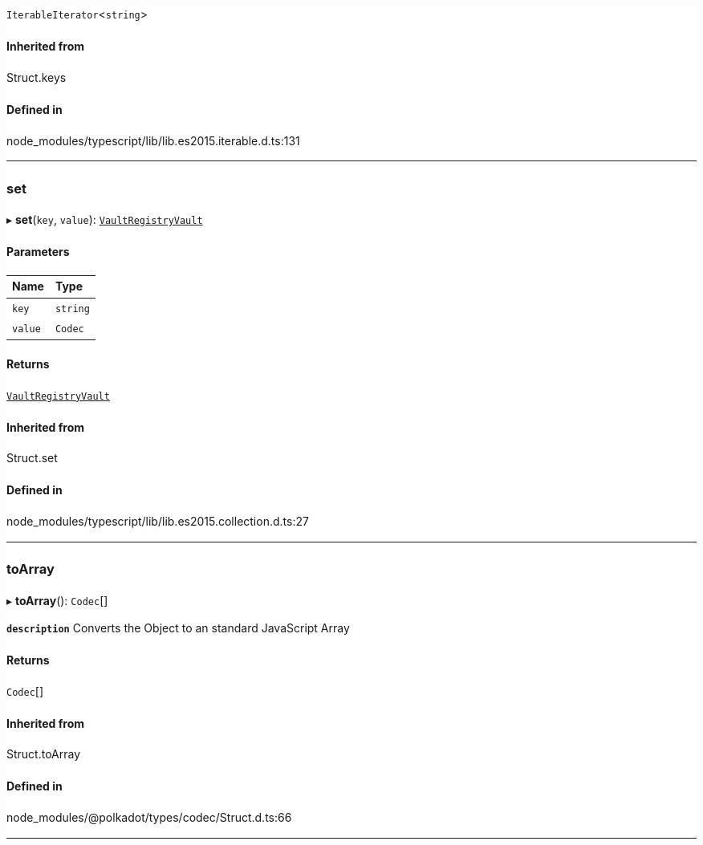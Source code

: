 `IterableIterator`<`string`\>

#### Inherited from

Struct.keys

#### Defined in

node_modules/typescript/lib/lib.es2015.iterable.d.ts:131

___

### set

▸ **set**(`key`, `value`): [`VaultRegistryVault`](/interfaces/VaultRegistryVault.md)

#### Parameters

| Name | Type |
| :------ | :------ |
| `key` | `string` |
| `value` | `Codec` |

#### Returns

[`VaultRegistryVault`](/interfaces/VaultRegistryVault.md)

#### Inherited from

Struct.set

#### Defined in

node_modules/typescript/lib/lib.es2015.collection.d.ts:27

___

### toArray

▸ **toArray**(): `Codec`[]

**`description`** Converts the Object to an standard JavaScript Array

#### Returns

`Codec`[]

#### Inherited from

Struct.toArray

#### Defined in

node_modules/@polkadot/types/codec/Struct.d.ts:66

___
